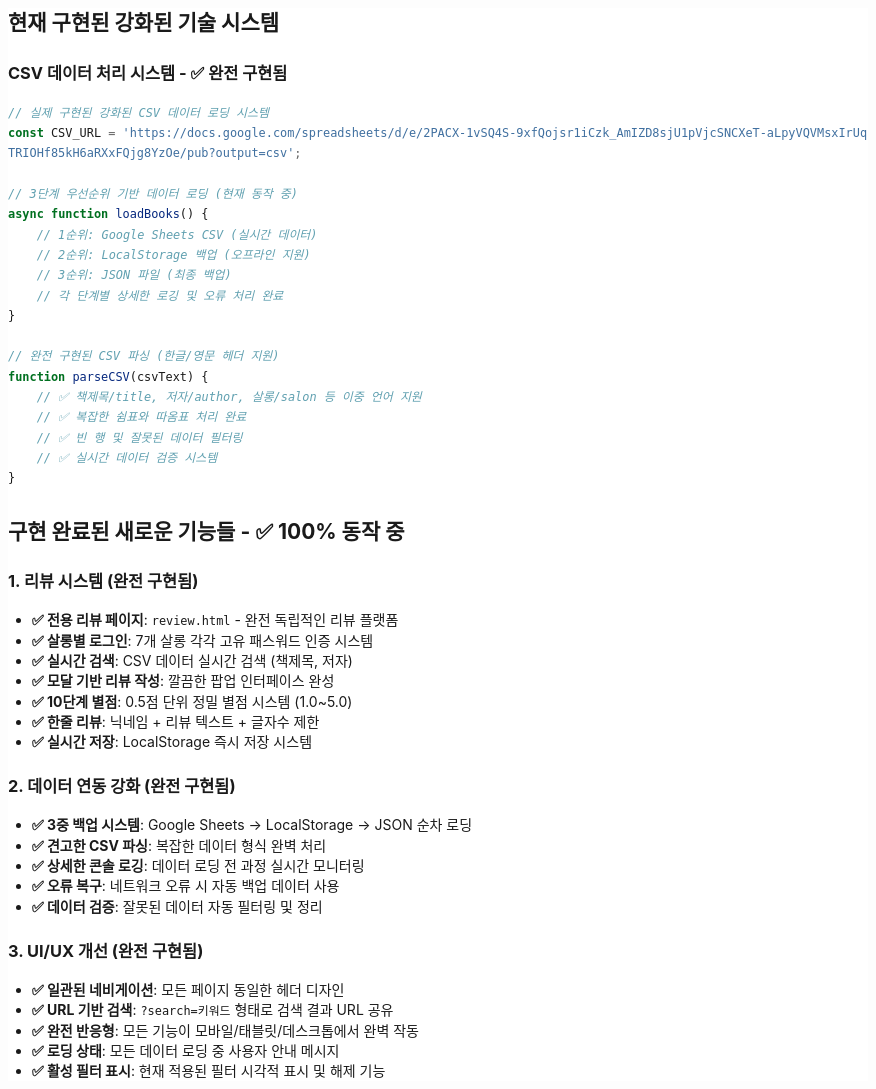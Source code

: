 ## 현재 구현된 강화된 기술 시스템

### CSV 데이터 처리 시스템 - ✅ 완전 구현됨
```javascript
// 실제 구현된 강화된 CSV 데이터 로딩 시스템
const CSV_URL = 'https://docs.google.com/spreadsheets/d/e/2PACX-1vSQ4S-9xfQojsr1iCzk_AmIZD8sjU1pVjcSNCXeT-aLpyVQVMsxIrUqTRIOHf85kH6aRXxFQjg8YzOe/pub?output=csv';

// 3단계 우선순위 기반 데이터 로딩 (현재 동작 중)
async function loadBooks() {
    // 1순위: Google Sheets CSV (실시간 데이터)
    // 2순위: LocalStorage 백업 (오프라인 지원)
    // 3순위: JSON 파일 (최종 백업)
    // 각 단계별 상세한 로깅 및 오류 처리 완료
}

// 완전 구현된 CSV 파싱 (한글/영문 헤더 지원)
function parseCSV(csvText) {
    // ✅ 책제목/title, 저자/author, 살롱/salon 등 이중 언어 지원
    // ✅ 복잡한 쉼표와 따옴표 처리 완료
    // ✅ 빈 행 및 잘못된 데이터 필터링
    // ✅ 실시간 데이터 검증 시스템
}
```

## 구현 완료된 새로운 기능들 - ✅ 100% 동작 중

### 1. 리뷰 시스템 (완전 구현됨)
- **✅ 전용 리뷰 페이지**: `review.html` - 완전 독립적인 리뷰 플랫폼
- **✅ 살롱별 로그인**: 7개 살롱 각각 고유 패스워드 인증 시스템
- **✅ 실시간 검색**: CSV 데이터 실시간 검색 (책제목, 저자)
- **✅ 모달 기반 리뷰 작성**: 깔끔한 팝업 인터페이스 완성
- **✅ 10단계 별점**: 0.5점 단위 정밀 별점 시스템 (1.0~5.0)
- **✅ 한줄 리뷰**: 닉네임 + 리뷰 텍스트 + 글자수 제한
- **✅ 실시간 저장**: LocalStorage 즉시 저장 시스템

### 2. 데이터 연동 강화 (완전 구현됨)
- **✅ 3중 백업 시스템**: Google Sheets → LocalStorage → JSON 순차 로딩
- **✅ 견고한 CSV 파싱**: 복잡한 데이터 형식 완벽 처리
- **✅ 상세한 콘솔 로깅**: 데이터 로딩 전 과정 실시간 모니터링
- **✅ 오류 복구**: 네트워크 오류 시 자동 백업 데이터 사용
- **✅ 데이터 검증**: 잘못된 데이터 자동 필터링 및 정리

### 3. UI/UX 개선 (완전 구현됨)
- **✅ 일관된 네비게이션**: 모든 페이지 동일한 헤더 디자인
- **✅ URL 기반 검색**: `?search=키워드` 형태로 검색 결과 URL 공유
- **✅ 완전 반응형**: 모든 기능이 모바일/태블릿/데스크톱에서 완벽 작동
- **✅ 로딩 상태**: 모든 데이터 로딩 중 사용자 안내 메시지
- **✅ 활성 필터 표시**: 현재 적용된 필터 시각적 표시 및 해제 기능
